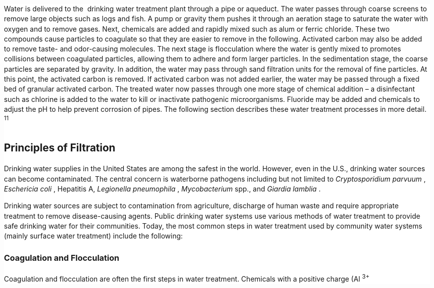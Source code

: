Water is delivered to the  drinking water treatment plant through a pipe or aqueduct. The water passes through coarse screens to remove large objects such as logs and fish. A pump or gravity them pushes it through an aeration stage to saturate the water with oxygen and to remove gases. Next, chemicals are added and rapidly mixed such as alum or ferric chloride. These two compounds cause particles to coagulate so that they are easier to remove in the following. Activated carbon may also be added to remove taste- and odor-causing molecules. The next stage is flocculation where the water is gently mixed to promotes collisions between coagulated particles, allowing them to adhere and form larger particles. In the sedimentation stage, the coarse particles are separated by gravity. In addition, the water may pass through sand filtration units for the removal of fine particles. At this point, the activated carbon is removed. If activated carbon was not added earlier, the water may be passed through a fixed bed of granular activated carbon. The treated water now passes through one more stage of chemical addition – a disinfectant such as chlorine is added to the water to kill or inactivate pathogenic microorganisms. Fluoride may be added and chemicals to adjust the pH to help prevent corrosion of pipes. The following section describes these water treatment processes in more detail.
<sup>
11
</sup>
</p>
<h2>
<strong>
Principles of Filtration
</strong>
</h2>
<p>
Drinking water supplies in the United States are among the safest in the world. However, even in the U.S., drinking water sources can become contaminated. The central concern is waterborne pathogens including but not limited to
<em>
Cryptosporidium parvuum
</em>
,
<em>
Eschericia coli
</em>
, Hepatitis A,
<em>
Legionella pneumophila
</em>
,
<em>
Mycobacterium
</em>
spp., and
<em>
Giardia lamblia
</em>
.
</p>
<p>
Drinking water sources are subject to contamination from agriculture, discharge of human waste and require appropriate treatment to remove disease-causing agents. Public drinking water systems use various methods of water treatment to provide safe drinking water for their communities. Today, the most common steps in water treatment used by community water systems (mainly surface water treatment) include the following:
</p>
<h3>
Coagulation and Flocculation
</h3>
<p>
Coagulation and flocculation are often the first steps in water treatment. Chemicals with a positive charge (Al
<sup>
3+
</sup>